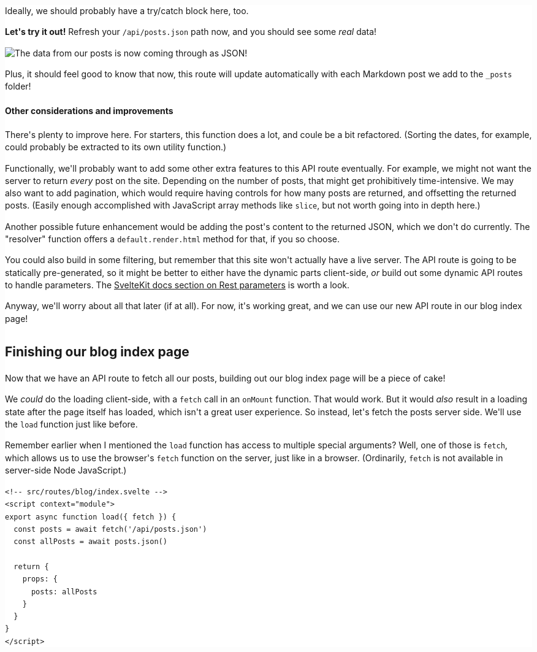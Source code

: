 <SideNote>
Ideally, we should probably have a try/catch block here, too.
</SideNote>

**Let's try it out!** Refresh your `/api/posts.json` path now, and you should see some _real_ data!

![The data from our posts is now coming through as JSON!](/images/post_images/sveltekit-posts-json.png)

Plus, it should feel good to know that now, this route will update automatically with each Markdown post we add to the `_posts` folder!


#### Other considerations and improvements

There's plenty to improve here. For starters, this function does a lot, and coule be a bit refactored. (Sorting the dates, for example, could probably be extracted to its own utility function.)

Functionally, we'll probably want to add some other extra features to this API route eventually. For example, we might not want the server to return _every_ post on the site. Depending on the number of posts, that might get prohibitively time-intensive. We may also want to add pagination, which would require having controls for how many posts are returned, and offsetting the returned posts. (Easily enough accomplished with JavaScript array methods like `slice`, but not worth going into in depth here.)

Another possible future enhancement would be adding the post's content to the returned JSON, which we don't do currently. The "resolver" function offers a `default.render.html` method for that, if you so choose.

You could also build in some filtering, but remember that this site won't actually have a live server. The API route is going to be statically pre-generated, so it might be better to either have the dynamic parts client-side, _or_ build out some dynamic API routes to handle parameters. The [SvelteKit docs section on Rest parameters](https://kit.svelte.dev/docs#routing-advanced-rest-parameters) is worth a look.

Anyway, we'll worry about all that later (if at all). For now, it's working great, and we can use our new API route in our blog index page!



## Finishing our blog index page

Now that we have an API route to fetch all our posts, building out our blog index page will be a piece of cake!

We _could_ do the loading client-side, with a `fetch` call in an `onMount` function. That would work. But it would _also_ result in a loading state after the page itself has loaded, which isn't a great user experience. So instead, let's fetch the posts server side. We'll use the `load` function just like before.

Remember earlier when I mentioned the `load` function has access to multiple special arguments? Well, one of those is `fetch`, which allows us to use the browser's `fetch` function on the server, just like in a browser. (Ordinarily, `fetch` is not available in server-side Node JavaScript.)

```svelte
<!-- src/routes/blog/index.svelte -->
<script context="module">
export async function load({ fetch }) {
  const posts = await fetch('/api/posts.json')
  const allPosts = await posts.json()

  return {
    props: {
      posts: allPosts
    }
  }
}
</script>
```
